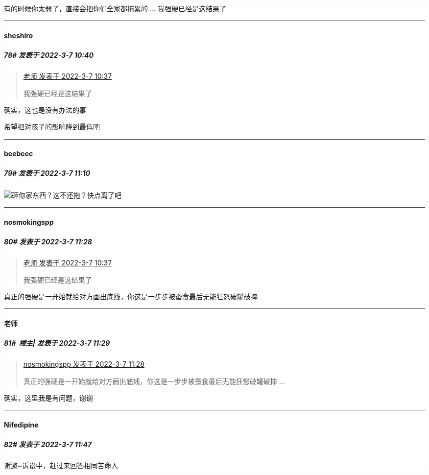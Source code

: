有的时候你太弱了，直接会把你们全家都拖累的 ...</blockquote>
我强硬已经是这结果了

*****

####  sheshiro  
##### 78#       发表于 2022-3-7 10:40

<blockquote><a href="httphttps://bbs.saraba1st.com/2b/forum.php?mod=redirect&amp;goto=findpost&amp;pid=54947442&amp;ptid=2056341" target="_blank">老师 发表于 2022-3-7 10:37</a>

我强硬已经是这结果了</blockquote>
确实，这也是没有办法的事

希望把对孩子的影响降到最低吧



*****

####  beebeec  
##### 79#       发表于 2022-3-7 11:10

<img src="https://static.saraba1st.com/image/smiley/face2017/001.png" referrerpolicy="no-referrer">砸你家东西？这不还拖？快点离了吧



*****

####  nosmokingspp  
##### 80#       发表于 2022-3-7 11:28

<blockquote><a href="httphttps://bbs.saraba1st.com/2b/forum.php?mod=redirect&amp;goto=findpost&amp;pid=54947442&amp;ptid=2056341" target="_blank">老师 发表于 2022-3-7 10:37</a>

我强硬已经是这结果了</blockquote>
真正的强硬是一开始就给对方画出底线，你这是一步步被蚕食最后无能狂怒破罐破摔

*****

####  老师  
##### 81#         楼主| 发表于 2022-3-7 11:29

<blockquote><a href="httphttps://bbs.saraba1st.com/2b/forum.php?mod=redirect&amp;goto=findpost&amp;pid=54948238&amp;ptid=2056341" target="_blank">nosmokingspp 发表于 2022-3-7 11:28</a>

真正的强硬是一开始就给对方画出底线，你这是一步步被蚕食最后无能狂怒破罐破摔 ...</blockquote>
确实，这里我是有问题，谢谢



*****

####  Nifedipine  
##### 82#       发表于 2022-3-7 11:47

谢邀~诉讼中，赶过来回答相同苦命人
